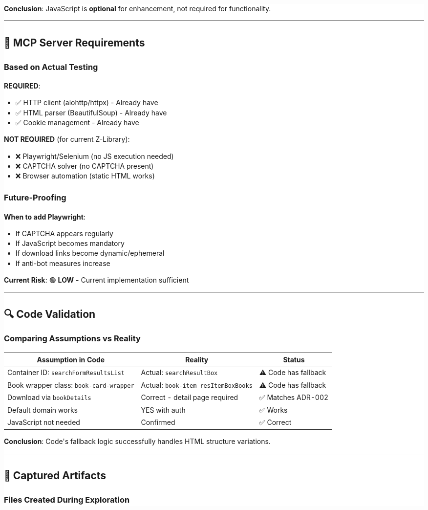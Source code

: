 **Conclusion**: JavaScript is **optional** for enhancement, not required for functionality.

---

## 🎯 MCP Server Requirements

### Based on Actual Testing

**REQUIRED**:
- ✅ HTTP client (aiohttp/httpx) - Already have
- ✅ HTML parser (BeautifulSoup) - Already have
- ✅ Cookie management - Already have

**NOT REQUIRED** (for current Z-Library):
- ❌ Playwright/Selenium (no JS execution needed)
- ❌ CAPTCHA solver (no CAPTCHA present)
- ❌ Browser automation (static HTML works)

### Future-Proofing

**When to add Playwright**:
- If CAPTCHA appears regularly
- If JavaScript becomes mandatory
- If download links become dynamic/ephemeral
- If anti-bot measures increase

**Current Risk**: 🟢 **LOW** - Current implementation sufficient

---

## 🔍 Code Validation

### Comparing Assumptions vs Reality

| Assumption in Code | Reality | Status |
|-------------------|---------|--------|
| Container ID: `searchFormResultsList` | Actual: `searchResultBox` | ⚠️ Code has fallback |
| Book wrapper class: `book-card-wrapper` | Actual: `book-item resItemBoxBooks` | ⚠️ Code has fallback |
| Download via `bookDetails` | Correct - detail page required | ✅ Matches ADR-002 |
| Default domain works | YES with auth | ✅ Works |
| JavaScript not needed | Confirmed | ✅ Correct |

**Conclusion**: Code's fallback logic successfully handles HTML structure variations.

---

## 📁 Captured Artifacts

### Files Created During Exploration
